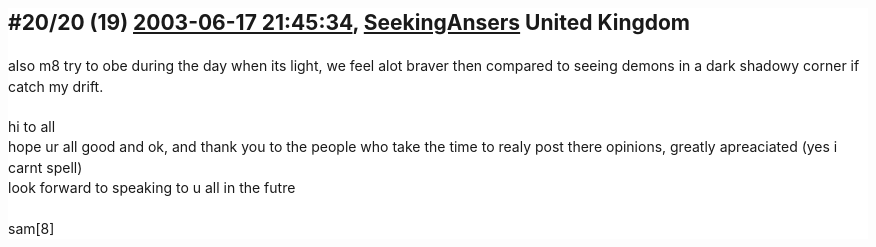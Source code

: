 ## \#20/20 (19) [2003-06-17 21:45:34](https://www.astralpulse.com/forums/index.php?msg=35183), [SeekingAnsers](https://www.astralpulse.com/forums/profile/?u=2554) United Kingdom ##
<section>
also m8 try to obe during the day when its light, we feel alot braver then compared to seeing demons in a dark shadowy corner if catch my drift.
<br>
<br>
hi to all
<br>
hope ur all good and ok, and thank you to the people who take the time to realy post there opinions, greatly apreaciated (yes i carnt spell)
<br>
look forward to speaking to u all in the futre
<br>
<br>
sam[8]
</section>